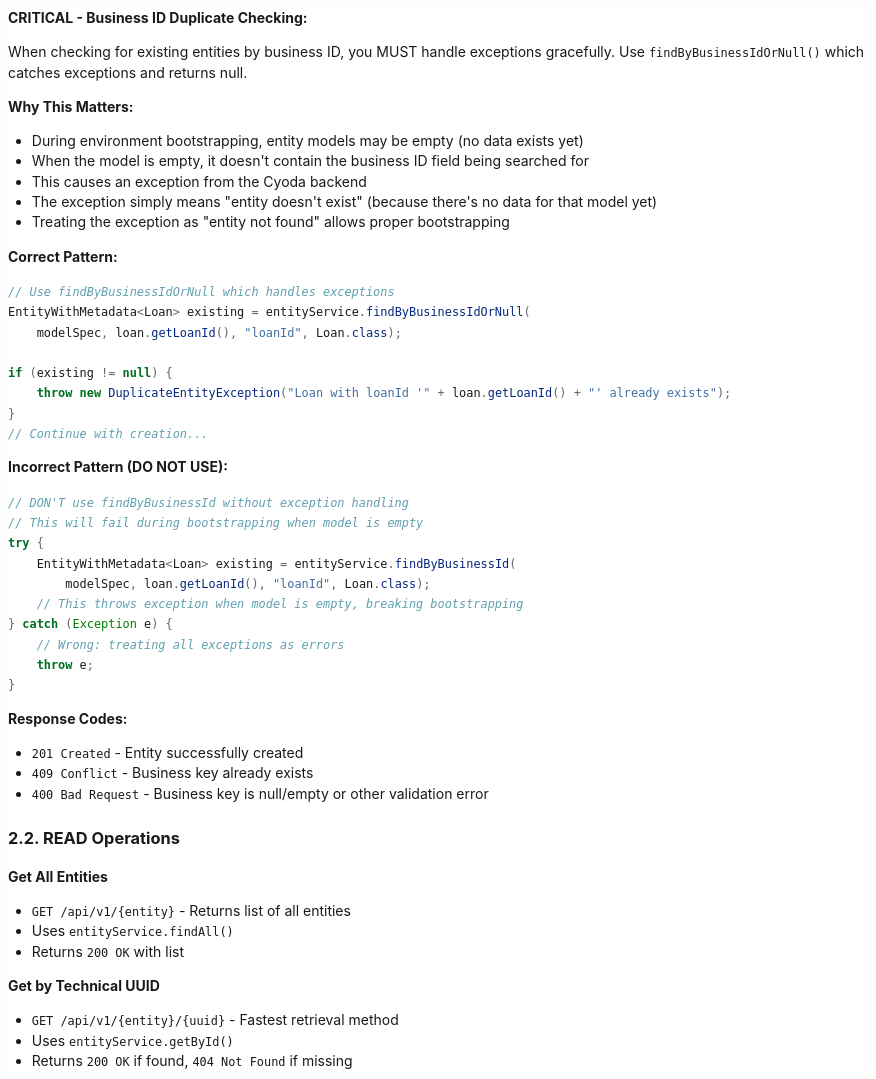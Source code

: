 **CRITICAL - Business ID Duplicate Checking:**

When checking for existing entities by business ID, you MUST handle exceptions gracefully. Use `findByBusinessIdOrNull()` which catches exceptions and returns null.

**Why This Matters:**
- During environment bootstrapping, entity models may be empty (no data exists yet)
- When the model is empty, it doesn't contain the business ID field being searched for
- This causes an exception from the Cyoda backend
- The exception simply means "entity doesn't exist" (because there's no data for that model yet)
- Treating the exception as "entity not found" allows proper bootstrapping

**Correct Pattern:**
```java
// Use findByBusinessIdOrNull which handles exceptions
EntityWithMetadata<Loan> existing = entityService.findByBusinessIdOrNull(
    modelSpec, loan.getLoanId(), "loanId", Loan.class);

if (existing != null) {
    throw new DuplicateEntityException("Loan with loanId '" + loan.getLoanId() + "' already exists");
}
// Continue with creation...
```

**Incorrect Pattern (DO NOT USE):**
```java
// DON'T use findByBusinessId without exception handling
// This will fail during bootstrapping when model is empty
try {
    EntityWithMetadata<Loan> existing = entityService.findByBusinessId(
        modelSpec, loan.getLoanId(), "loanId", Loan.class);
    // This throws exception when model is empty, breaking bootstrapping
} catch (Exception e) {
    // Wrong: treating all exceptions as errors
    throw e;
}
```

**Response Codes:**
- `201 Created` - Entity successfully created
- `409 Conflict` - Business key already exists
- `400 Bad Request` - Business key is null/empty or other validation error

### 2.2. READ Operations

**Get All Entities**
- `GET /api/v1/{entity}` - Returns list of all entities
- Uses `entityService.findAll()`
- Returns `200 OK` with list

**Get by Technical UUID**
- `GET /api/v1/{entity}/{uuid}` - Fastest retrieval method
- Uses `entityService.getById()`
- Returns `200 OK` if found, `404 Not Found` if missing
